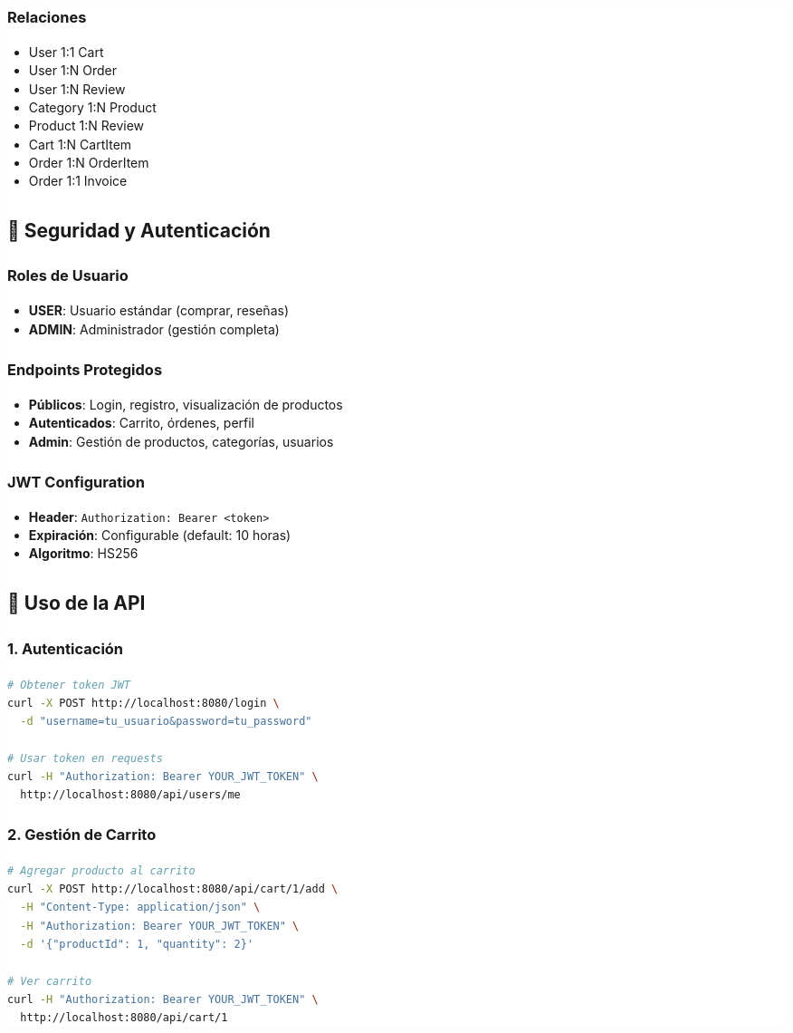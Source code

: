 ### **Relaciones**
- User 1:1 Cart
- User 1:N Order
- User 1:N Review
- Category 1:N Product
- Product 1:N Review
- Cart 1:N CartItem
- Order 1:N OrderItem
- Order 1:1 Invoice

## 🔐 Seguridad y Autenticación

### **Roles de Usuario**
- **USER**: Usuario estándar (comprar, reseñas)
- **ADMIN**: Administrador (gestión completa)

### **Endpoints Protegidos**
- **Públicos**: Login, registro, visualización de productos
- **Autenticados**: Carrito, órdenes, perfil
- **Admin**: Gestión de productos, categorías, usuarios

### **JWT Configuration**
- **Header**: `Authorization: Bearer <token>`
- **Expiración**: Configurable (default: 10 horas)
- **Algoritmo**: HS256

## 📝 Uso de la API

### **1. Autenticación**
```bash
# Obtener token JWT
curl -X POST http://localhost:8080/login \
  -d "username=tu_usuario&password=tu_password"

# Usar token en requests
curl -H "Authorization: Bearer YOUR_JWT_TOKEN" \
  http://localhost:8080/api/users/me
```

### **2. Gestión de Carrito**
```bash
# Agregar producto al carrito
curl -X POST http://localhost:8080/api/cart/1/add \
  -H "Content-Type: application/json" \
  -H "Authorization: Bearer YOUR_JWT_TOKEN" \
  -d '{"productId": 1, "quantity": 2}'

# Ver carrito
curl -H "Authorization: Bearer YOUR_JWT_TOKEN" \
  http://localhost:8080/api/cart/1
```
